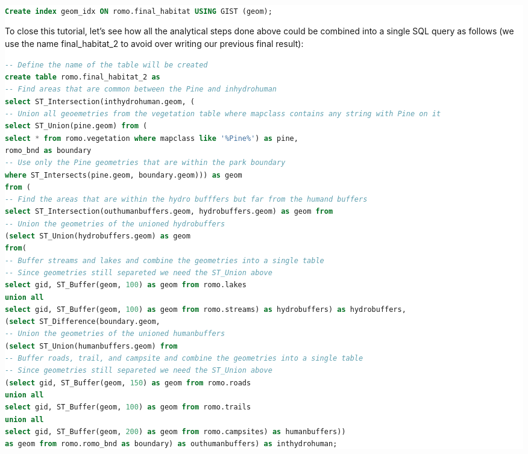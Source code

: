 ```sql
Create index geom_idx ON romo.final_habitat USING GIST (geom);
```

To close this tutorial, let’s see how all the analytical steps done above could be combined into a single SQL query as follows (we use the name final_habitat_2 to avoid over writing our previous 
final result): 

```sql
-- Define the name of the table will be created
create table romo.final_habitat_2 as 
-- Find areas that are common between the Pine and inhydrohuman
select ST_Intersection(inthydrohuman.geom, (
-- Union all geoemetries from the vegetation table where mapclass contains any string with Pine on it
select ST_Union(pine.geom) from (
select * from romo.vegetation where mapclass like '%Pine%') as pine, 
romo_bnd as boundary
-- Use only the Pine geometries that are within the park boundary
where ST_Intersects(pine.geom, boundary.geom))) as geom 
from (
-- Find the areas that are within the hydro bufffers but far from the humand buffers
select ST_Intersection(outhumanbuffers.geom, hydrobuffers.geom) as geom from 
-- Union the geometries of the unioned hydrobuffers
(select ST_Union(hydrobuffers.geom) as geom
from(
-- Buffer streams and lakes and combine the geometries into a single table
-- Since geometries still separeted we need the ST_Union above
select gid, ST_Buffer(geom, 100) as geom from romo.lakes
union all
select gid, ST_Buffer(geom, 100) as geom from romo.streams) as hydrobuffers) as hydrobuffers, 
(select ST_Difference(boundary.geom,
-- Union the geometries of the unioned humanbuffers
(select ST_Union(humanbuffers.geom) from
-- Buffer roads, trail, and campsite and combine the geometries into a single table
-- Since geometries still separeted we need the ST_Union above
(select gid, ST_Buffer(geom, 150) as geom from romo.roads
union all
select gid, ST_Buffer(geom, 100) as geom from romo.trails
union all
select gid, ST_Buffer(geom, 200) as geom from romo.campsites) as humanbuffers)) 
as geom from romo.romo_bnd as boundary) as outhumanbuffers) as inthydrohuman;
```




